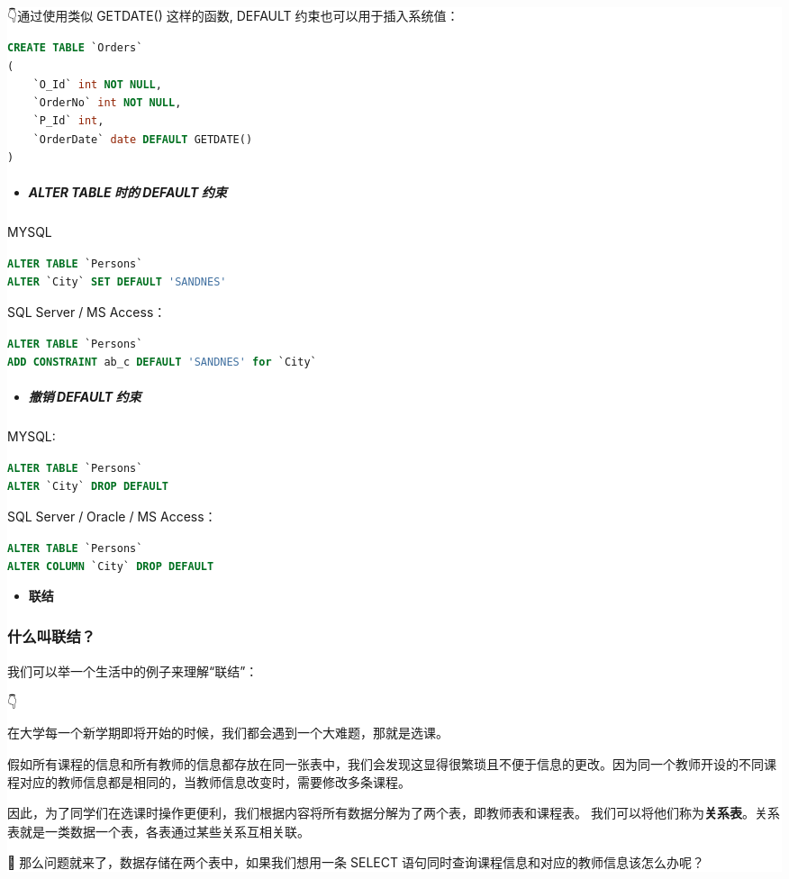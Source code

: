 👇通过使用类似 GETDATE() 这样的函数, DEFAULT 约束也可以用于插入系统值：

```sql
CREATE TABLE `Orders`
(
    `O_Id` int NOT NULL,
    `OrderNo` int NOT NULL,
    `P_Id` int,
    `OrderDate` date DEFAULT GETDATE()
)
```

+ ##### ALTER TABLE 时的 DEFAULT 约束

MYSQL

```sql
ALTER TABLE `Persons`
ALTER `City` SET DEFAULT 'SANDNES'
```

SQL Server / MS Access：

```sql
ALTER TABLE `Persons`
ADD CONSTRAINT ab_c DEFAULT 'SANDNES' for `City`
```

+ ##### 撤销 DEFAULT 约束

MYSQL:

```sql
ALTER TABLE `Persons`
ALTER `City` DROP DEFAULT
```

SQL Server / Oracle / MS Access：

```sql
ALTER TABLE `Persons`
ALTER COLUMN `City` DROP DEFAULT
```

+ **联结**

### 什么叫联结？

我们可以举一个生活中的例子来理解“联结”：

👇

在大学每一个新学期即将开始的时候，我们都会遇到一个大难题，那就是选课。

假如所有课程的信息和所有教师的信息都存放在同一张表中，我们会发现这显得很繁琐且不便于信息的更改。因为同一个教师开设的不同课程对应的教师信息都是相同的，当教师信息改变时，需要修改多条课程。

因此，为了同学们在选课时操作更便利，我们根据内容将所有数据分解为了两个表，即教师表和课程表。
我们可以将他们称为**关系表**。关系表就是一类数据一个表，各表通过某些关系互相关联。

🤔
那么问题就来了，数据存储在两个表中，如果我们想用一条 SELECT 语句同时查询课程信息和对应的教师信息该怎么办呢？
